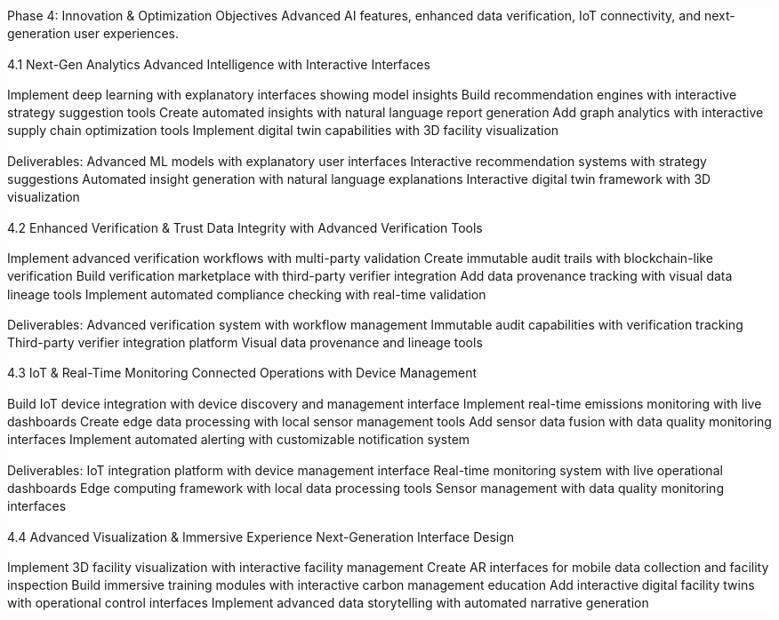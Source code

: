 Phase 4: Innovation & Optimization
Objectives
Advanced AI features, enhanced data verification, IoT connectivity, and next-generation user experiences.

4.1 Next-Gen Analytics
Advanced Intelligence with Interactive Interfaces

Implement deep learning with explanatory interfaces showing model insights
Build recommendation engines with interactive strategy suggestion tools
Create automated insights with natural language report generation
Add graph analytics with interactive supply chain optimization tools
Implement digital twin capabilities with 3D facility visualization

Deliverables:
Advanced ML models with explanatory user interfaces
Interactive recommendation systems with strategy suggestions
Automated insight generation with natural language explanations
Interactive digital twin framework with 3D visualization

4.2 Enhanced Verification & Trust
Data Integrity with Advanced Verification Tools

Implement advanced verification workflows with multi-party validation
Create immutable audit trails with blockchain-like verification
Build verification marketplace with third-party verifier integration
Add data provenance tracking with visual data lineage tools
Implement automated compliance checking with real-time validation

Deliverables:
Advanced verification system with workflow management
Immutable audit capabilities with verification tracking
Third-party verifier integration platform
Visual data provenance and lineage tools

4.3 IoT & Real-Time Monitoring
Connected Operations with Device Management

Build IoT device integration with device discovery and management interface
Implement real-time emissions monitoring with live dashboards
Create edge data processing with local sensor management tools
Add sensor data fusion with data quality monitoring interfaces
Implement automated alerting with customizable notification system

Deliverables:
IoT integration platform with device management interface
Real-time monitoring system with live operational dashboards
Edge computing framework with local data processing tools
Sensor management with data quality monitoring interfaces

4.4 Advanced Visualization & Immersive Experience
Next-Generation Interface Design

Implement 3D facility visualization with interactive facility management
Create AR interfaces for mobile data collection and facility inspection
Build immersive training modules with interactive carbon management education
Add interactive digital facility twins with operational control interfaces
Implement advanced data storytelling with automated narrative generation
